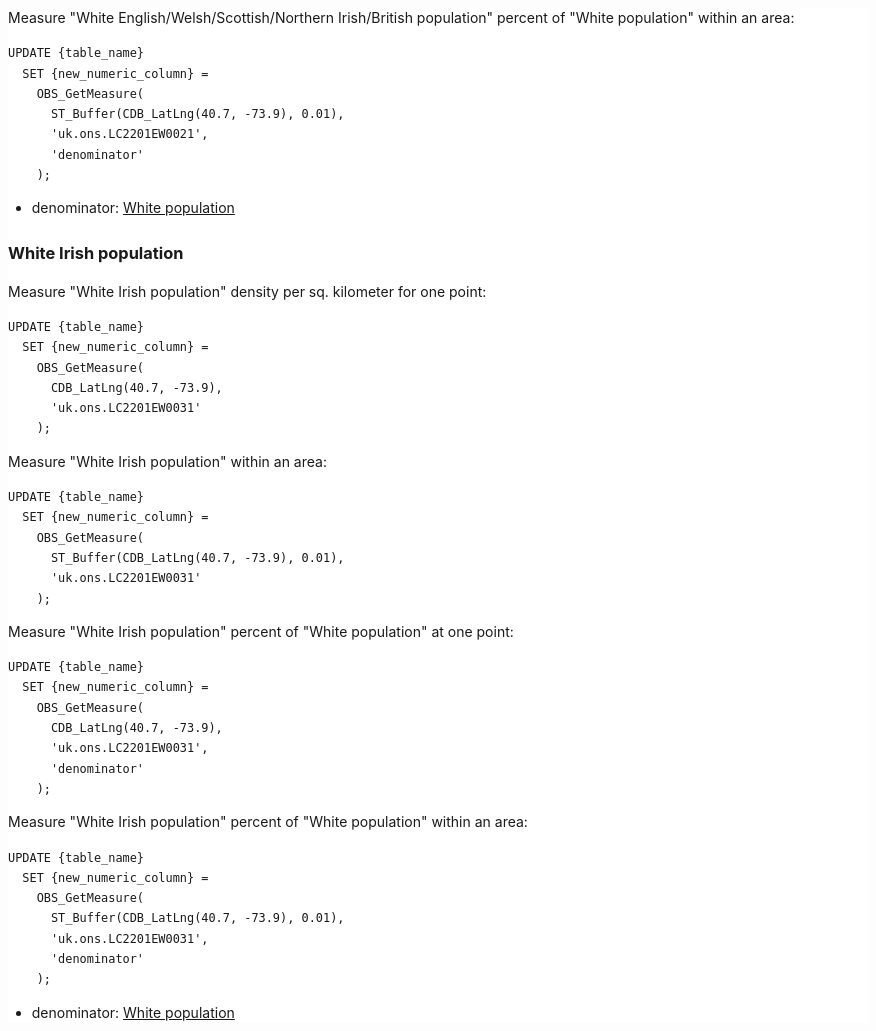 Measure &quot;White English/Welsh/Scottish/Northern Irish/British population&quot; percent of &quot;White population&quot; within an area:

    UPDATE {table_name}
      SET {new_numeric_column} =
        OBS_GetMeasure(
          ST_Buffer(CDB_LatLng(40.7, -73.9), 0.01),
          'uk.ons.LC2201EW0021',
          'denominator'
        );

* denominator: [White population](#uk-ons-lc2201ew0011)


### <a name="white-irish-population"></a><a name="uk-ons-lc2201ew0031"></a>White Irish population

Measure &quot;White Irish population&quot;  density per sq. kilometer  for one point:

    UPDATE {table_name}
      SET {new_numeric_column} =
        OBS_GetMeasure(
          CDB_LatLng(40.7, -73.9),
          'uk.ons.LC2201EW0031'
        );

Measure &quot;White Irish population&quot; within an area:

    UPDATE {table_name}
      SET {new_numeric_column} =
        OBS_GetMeasure(
          ST_Buffer(CDB_LatLng(40.7, -73.9), 0.01),
          'uk.ons.LC2201EW0031'
        );

Measure &quot;White Irish population&quot; percent of &quot;White population&quot; at one point:

    UPDATE {table_name}
      SET {new_numeric_column} =
        OBS_GetMeasure(
          CDB_LatLng(40.7, -73.9),
          'uk.ons.LC2201EW0031',
          'denominator'
        );

Measure &quot;White Irish population&quot; percent of &quot;White population&quot; within an area:

    UPDATE {table_name}
      SET {new_numeric_column} =
        OBS_GetMeasure(
          ST_Buffer(CDB_LatLng(40.7, -73.9), 0.01),
          'uk.ons.LC2201EW0031',
          'denominator'
        );

* denominator: [White population](#uk-ons-lc2201ew0011)


